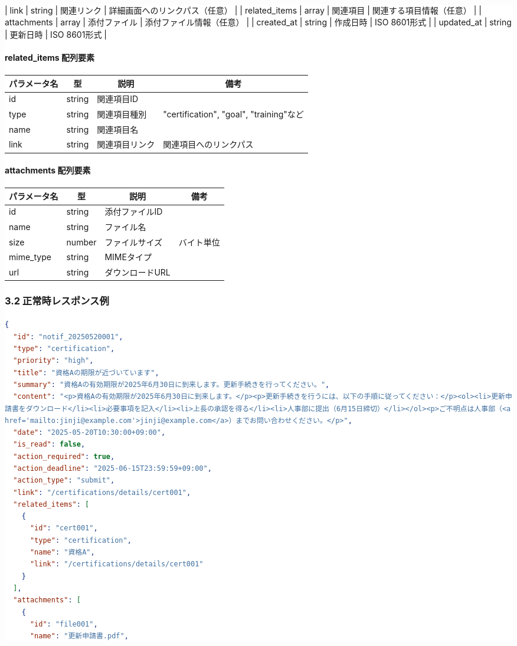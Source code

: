| link | string | 関連リンク | 詳細画面へのリンクパス（任意） |
| related_items | array | 関連項目 | 関連する項目情報（任意） |
| attachments | array | 添付ファイル | 添付ファイル情報（任意） |
| created_at | string | 作成日時 | ISO 8601形式 |
| updated_at | string | 更新日時 | ISO 8601形式 |

#### related_items 配列要素

| パラメータ名 | 型 | 説明 | 備考 |
|------------|------|------|------|
| id | string | 関連項目ID | |
| type | string | 関連項目種別 | "certification", "goal", "training"など |
| name | string | 関連項目名 | |
| link | string | 関連項目リンク | 関連項目へのリンクパス |

#### attachments 配列要素

| パラメータ名 | 型 | 説明 | 備考 |
|------------|------|------|------|
| id | string | 添付ファイルID | |
| name | string | ファイル名 | |
| size | number | ファイルサイズ | バイト単位 |
| mime_type | string | MIMEタイプ | |
| url | string | ダウンロードURL | |

### 3.2 正常時レスポンス例

```json
{
  "id": "notif_20250520001",
  "type": "certification",
  "priority": "high",
  "title": "資格Aの期限が近づいています",
  "summary": "資格Aの有効期限が2025年6月30日に到来します。更新手続きを行ってください。",
  "content": "<p>資格Aの有効期限が2025年6月30日に到来します。</p><p>更新手続きを行うには、以下の手順に従ってください：</p><ol><li>更新申請書をダウンロード</li><li>必要事項を記入</li><li>上長の承認を得る</li><li>人事部に提出（6月15日締切）</li></ol><p>ご不明点は人事部（<a href='mailto:jinji@example.com'>jinji@example.com</a>）までお問い合わせください。</p>",
  "date": "2025-05-20T10:30:00+09:00",
  "is_read": false,
  "action_required": true,
  "action_deadline": "2025-06-15T23:59:59+09:00",
  "action_type": "submit",
  "link": "/certifications/details/cert001",
  "related_items": [
    {
      "id": "cert001",
      "type": "certification",
      "name": "資格A",
      "link": "/certifications/details/cert001"
    }
  ],
  "attachments": [
    {
      "id": "file001",
      "name": "更新申請書.pdf",
```
